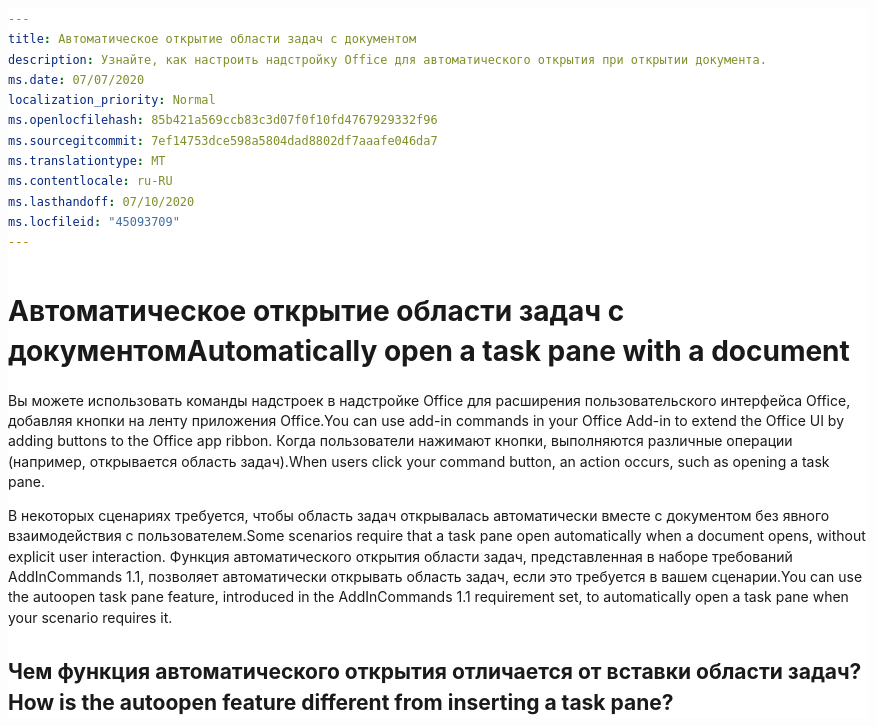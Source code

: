 ```yaml
---
title: Автоматическое открытие области задач с документом
description: Узнайте, как настроить надстройку Office для автоматического открытия при открытии документа.
ms.date: 07/07/2020
localization_priority: Normal
ms.openlocfilehash: 85b421a569ccb83c3d07f0f10fd4767929332f96
ms.sourcegitcommit: 7ef14753dce598a5804dad8802df7aaafe046da7
ms.translationtype: MT
ms.contentlocale: ru-RU
ms.lasthandoff: 07/10/2020
ms.locfileid: "45093709"
---
```

# <a name="automatically-open-a-task-pane-with-a-document"></a><span data-ttu-id="945c8-103">Автоматическое открытие области задач с документом</span><span class="sxs-lookup"><span data-stu-id="945c8-103">Automatically open a task pane with a document</span></span>

<span data-ttu-id="945c8-104">Вы можете использовать команды надстроек в надстройке Office для расширения пользовательского интерфейса Office, добавляя кнопки на ленту приложения Office.</span><span class="sxs-lookup"><span data-stu-id="945c8-104">You can use add-in commands in your Office Add-in to extend the Office UI by adding buttons to the Office app ribbon.</span></span> <span data-ttu-id="945c8-105">Когда пользователи нажимают кнопки, выполняются различные операции (например, открывается область задач).</span><span class="sxs-lookup"><span data-stu-id="945c8-105">When users click your command button, an action occurs, such as opening a task pane.</span></span>

<span data-ttu-id="945c8-106">В некоторых сценариях требуется, чтобы область задач открывалась автоматически вместе с документом без явного взаимодействия с пользователем.</span><span class="sxs-lookup"><span data-stu-id="945c8-106">Some scenarios require that a task pane open automatically when a document opens, without explicit user interaction.</span></span> <span data-ttu-id="945c8-107">Функция автоматического открытия области задач, представленная в наборе требований AddInCommands 1.1, позволяет автоматически открывать область задач, если это требуется в вашем сценарии.</span><span class="sxs-lookup"><span data-stu-id="945c8-107">You can use the autoopen task pane feature, introduced in the AddInCommands 1.1 requirement set, to automatically open a task pane when your scenario requires it.</span></span>


## <a name="how-is-the-autoopen-feature-different-from-inserting-a-task-pane"></a><span data-ttu-id="945c8-108">Чем функция автоматического открытия отличается от вставки области задач?</span><span class="sxs-lookup"><span data-stu-id="945c8-108">How is the autoopen feature different from inserting a task pane?</span></span>

